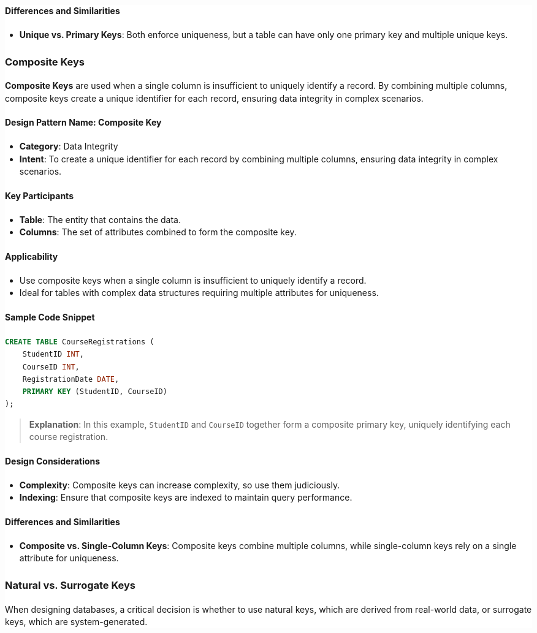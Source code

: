 #### Differences and Similarities

- **Unique vs. Primary Keys**: Both enforce uniqueness, but a table can have only one primary key and multiple unique keys.

### Composite Keys

**Composite Keys** are used when a single column is insufficient to uniquely identify a record. By combining multiple columns, composite keys create a unique identifier for each record, ensuring data integrity in complex scenarios.

#### Design Pattern Name: Composite Key

- **Category**: Data Integrity
- **Intent**: To create a unique identifier for each record by combining multiple columns, ensuring data integrity in complex scenarios.

#### Key Participants

- **Table**: The entity that contains the data.
- **Columns**: The set of attributes combined to form the composite key.

#### Applicability

- Use composite keys when a single column is insufficient to uniquely identify a record.
- Ideal for tables with complex data structures requiring multiple attributes for uniqueness.

#### Sample Code Snippet

```sql
CREATE TABLE CourseRegistrations (
    StudentID INT,
    CourseID INT,
    RegistrationDate DATE,
    PRIMARY KEY (StudentID, CourseID)
);
```

> **Explanation**: In this example, `StudentID` and `CourseID` together form a composite primary key, uniquely identifying each course registration.

#### Design Considerations

- **Complexity**: Composite keys can increase complexity, so use them judiciously.
- **Indexing**: Ensure that composite keys are indexed to maintain query performance.

#### Differences and Similarities

- **Composite vs. Single-Column Keys**: Composite keys combine multiple columns, while single-column keys rely on a single attribute for uniqueness.

### Natural vs. Surrogate Keys

When designing databases, a critical decision is whether to use natural keys, which are derived from real-world data, or surrogate keys, which are system-generated.
